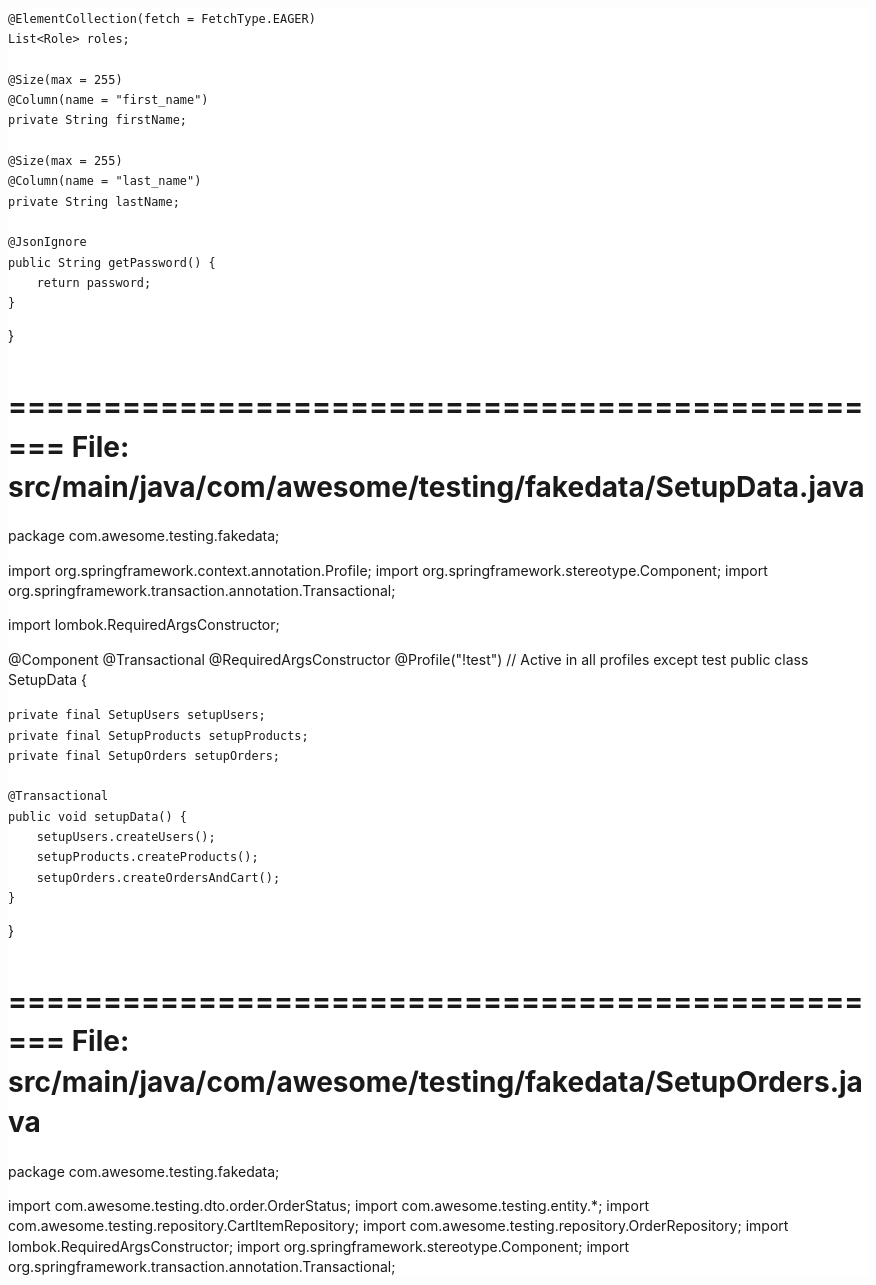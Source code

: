     @ElementCollection(fetch = FetchType.EAGER)
    List<Role> roles;

    @Size(max = 255)
    @Column(name = "first_name")
    private String firstName;

    @Size(max = 255)
    @Column(name = "last_name")
    private String lastName;

    @JsonIgnore
    public String getPassword() {
        return password;
    }

}


================================================
File: src/main/java/com/awesome/testing/fakedata/SetupData.java
================================================
package com.awesome.testing.fakedata;

import org.springframework.context.annotation.Profile;
import org.springframework.stereotype.Component;
import org.springframework.transaction.annotation.Transactional;

import lombok.RequiredArgsConstructor;

@Component
@Transactional
@RequiredArgsConstructor
@Profile("!test") // Active in all profiles except test
public class SetupData {

    private final SetupUsers setupUsers;
    private final SetupProducts setupProducts;
    private final SetupOrders setupOrders;

    @Transactional
    public void setupData() {
        setupUsers.createUsers();
        setupProducts.createProducts();
        setupOrders.createOrdersAndCart();
    }

}


================================================
File: src/main/java/com/awesome/testing/fakedata/SetupOrders.java
================================================
package com.awesome.testing.fakedata;

import com.awesome.testing.dto.order.OrderStatus;
import com.awesome.testing.entity.*;
import com.awesome.testing.repository.CartItemRepository;
import com.awesome.testing.repository.OrderRepository;
import lombok.RequiredArgsConstructor;
import org.springframework.stereotype.Component;
import org.springframework.transaction.annotation.Transactional;
